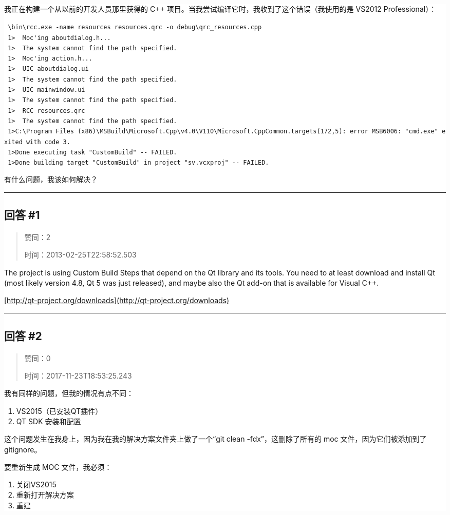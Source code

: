 我正在构建一个从以前的开发人员那里获得的 C++ 项目。当我尝试编译它时，我收到了这个错误（我使用的是 VS2012 Professional）：

```
 \bin\rcc.exe -name resources resources.qrc -o debug\qrc_resources.cpp
 1>  Moc'ing aboutdialog.h...
 1>  The system cannot find the path specified.
 1>  Moc'ing action.h...
 1>  UIC aboutdialog.ui
 1>  The system cannot find the path specified.
 1>  UIC mainwindow.ui
 1>  The system cannot find the path specified.
 1>  RCC resources.qrc
 1>  The system cannot find the path specified.
 1>C:\Program Files (x86)\MSBuild\Microsoft.Cpp\v4.0\V110\Microsoft.CppCommon.targets(172,5): error MSB6006: "cmd.exe" exited with code 3.
 1>Done executing task "CustomBuild" -- FAILED.
 1>Done building target "CustomBuild" in project "sv.vcxproj" -- FAILED. 
```

有什么问题，我该如何解决？

* * *

## 回答 #1

> 赞同：2
> 
> 时间：2013-02-25T22:58:52.503

The project is using Custom Build Steps that depend on the Qt library and its tools. You need to at least download and install Qt (most likely version 4.8, Qt 5 was just released), and maybe also the Qt add-on that is available for Visual C++.

[http://qt-project.org/downloads](http://qt-project.org/downloads)

* * *

## 回答 #2

> 赞同：0
> 
> 时间：2017-11-23T18:53:25.243

我有同样的问题，但我的情况有点不同：

1.  VS2015（已安装QT插件）
2.  QT SDK 安装和配置

这个问题发生在我身上，因为我在我的解决方案文件夹上做了一个“git clean -fdx”，这删除了所有的 moc 文件，因为它们被添加到了 gitignore。

要重新生成 MOC 文件，我必须：

1.  关闭VS2015
2.  重新打开解决方案
3.  重建
